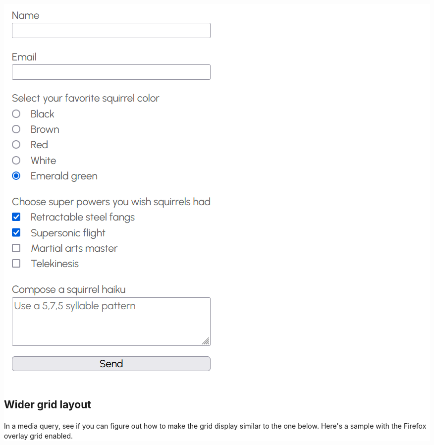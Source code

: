 ![grid margins](readme-assets/grid-margins.png)

## Wider grid layout

In a media query, see if you can figure out how to make the grid display similar to the one below. Here's a sample with the Firefox overlay grid enabled.
